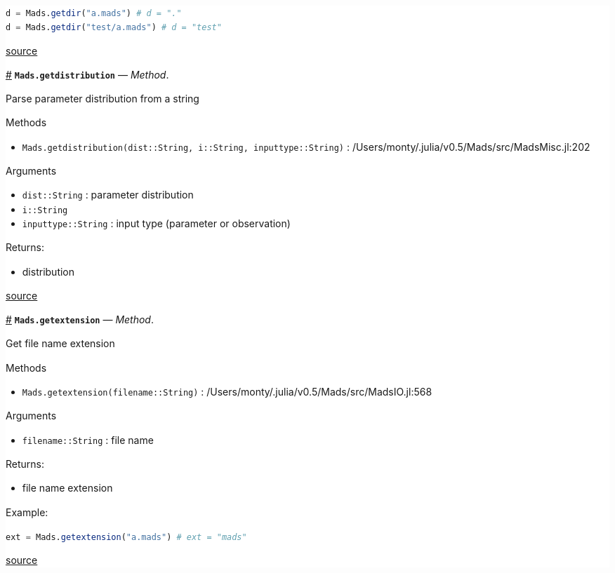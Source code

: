 ```julia
d = Mads.getdir("a.mads") # d = "."
d = Mads.getdir("test/a.mads") # d = "test"
```


<a target='_blank' href='https://github.com/madsjulia/Mads.jl/tree/ac302ce7ecae7216fc6a48f001689f22ca2a7fe5/src/MadsIO.jl#L378-L393' class='documenter-source'>source</a><br>

<a id='Mads.getdistribution-Tuple{String,String,String}' href='#Mads.getdistribution-Tuple{String,String,String}'>#</a>
**`Mads.getdistribution`** &mdash; *Method*.



Parse parameter distribution from a string

Methods

  * `Mads.getdistribution(dist::String, i::String, inputtype::String)` : /Users/monty/.julia/v0.5/Mads/src/MadsMisc.jl:202

Arguments

  * `dist::String` : parameter distribution
  * `i::String`
  * `inputtype::String` : input type (parameter or observation)

Returns:

  * distribution


<a target='_blank' href='https://github.com/madsjulia/Mads.jl/tree/ac302ce7ecae7216fc6a48f001689f22ca2a7fe5/src/MadsMisc.jl#L189-L197' class='documenter-source'>source</a><br>

<a id='Mads.getextension-Tuple{String}' href='#Mads.getextension-Tuple{String}'>#</a>
**`Mads.getextension`** &mdash; *Method*.



Get file name extension

Methods

  * `Mads.getextension(filename::String)` : /Users/monty/.julia/v0.5/Mads/src/MadsIO.jl:568

Arguments

  * `filename::String` : file name

Returns:

  * file name extension

Example:

```julia
ext = Mads.getextension("a.mads") # ext = "mads"
```


<a target='_blank' href='https://github.com/madsjulia/Mads.jl/tree/ac302ce7ecae7216fc6a48f001689f22ca2a7fe5/src/MadsIO.jl#L551-L565' class='documenter-source'>source</a><br>
